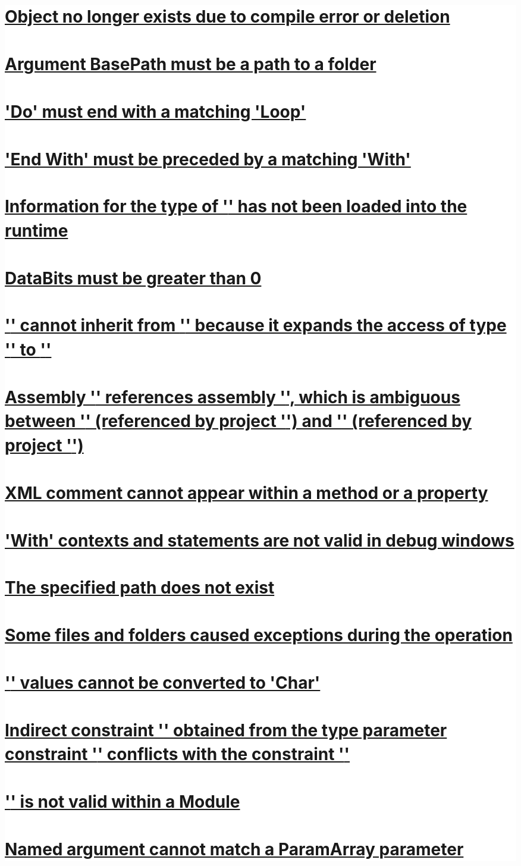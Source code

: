 # [Object no longer exists due to compile error or deletion](bc32300.md)
# [Argument BasePath must be a path to a folder](argument-basepath-must-be-a-path-to-a-folder.md)
# ['Do' must end with a matching 'Loop'](bc30083.md)
# ['End With' must be preceded by a matching 'With'](bc30093.md)
# [Information for the type of '<typename>' has not been loaded into the runtime](bc30750.md)
# [DataBits must be greater than 0](databits-must-be-greater-than-0.md)
# ['<derivedtypename>' cannot inherit from <type> '<constructedbasetypename>' because it expands the access of type '<internaltypename>' to <region> '<regionname>'](bc30921.md)
# [Assembly '<filepath1>' references assembly '<assemblyidentity>', which is ambiguous between '<filepath2>' (referenced by project '<projectname1>') and '<filepath3>' (referenced by project '<projectname2>')](bc42204.md)
# [XML comment cannot appear within a method or a property](bc42303.md)
# ['With' contexts and statements are not valid in debug windows](bc30726.md)
# [The specified path does not exist](the-specified-path-does-not-exist.md)
# [Some files and folders caused exceptions during the operation](some-files-and-folders-caused-exceptions-during-the-operation.md)
# ['<typename>' values cannot be converted to 'Char'](bc32007.md)
# [Indirect constraint '<constraint1>' obtained from the type parameter constraint '<typeparameter1>' conflicts with the constraint '<constraint2>'](bc32111.md)
# ['<keyword>' is not valid within a Module](bc32001.md)
# [Named argument cannot match a ParamArray parameter](bc30587.md)